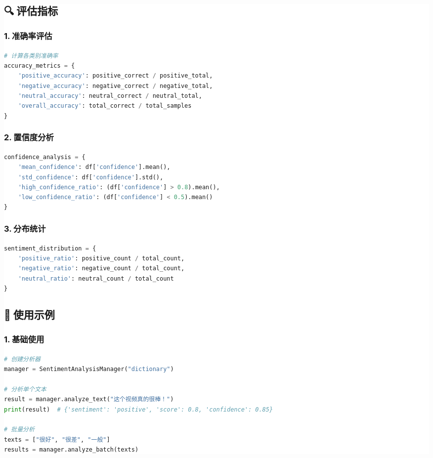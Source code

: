 ## 🔍 评估指标

### 1. 准确率评估

```python
# 计算各类别准确率
accuracy_metrics = {
    'positive_accuracy': positive_correct / positive_total,
    'negative_accuracy': negative_correct / negative_total,
    'neutral_accuracy': neutral_correct / neutral_total,
    'overall_accuracy': total_correct / total_samples
}
```

### 2. 置信度分析

```python
confidence_analysis = {
    'mean_confidence': df['confidence'].mean(),
    'std_confidence': df['confidence'].std(),
    'high_confidence_ratio': (df['confidence'] > 0.8).mean(),
    'low_confidence_ratio': (df['confidence'] < 0.5).mean()
}
```

### 3. 分布统计

```python
sentiment_distribution = {
    'positive_ratio': positive_count / total_count,
    'negative_ratio': negative_count / total_count,
    'neutral_ratio': neutral_count / total_count
}
```

## 🚀 使用示例

### 1. 基础使用

```python
# 创建分析器
manager = SentimentAnalysisManager("dictionary")

# 分析单个文本
result = manager.analyze_text("这个视频真的很棒！")
print(result)  # {'sentiment': 'positive', 'score': 0.8, 'confidence': 0.85}

# 批量分析
texts = ["很好", "很差", "一般"]
results = manager.analyze_batch(texts)
```
